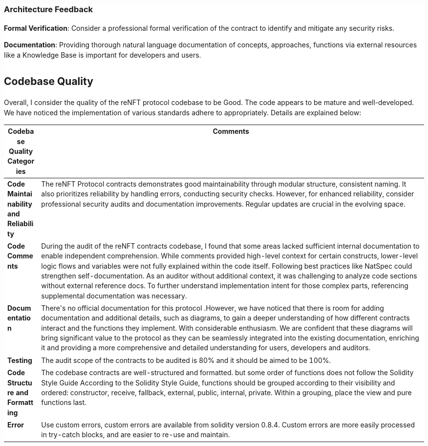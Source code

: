 ### Architecture Feedback

**Formal Verification**: Consider a professional formal verification of the contract to identify and mitigate any security risks.

**Documentation**: Providing thorough natural language documentation of concepts, approaches, functions via external resources like a Knowledge Base is important for developers and users.



## Codebase Quality

Overall, I consider the quality of the reNFT protocol codebase to be Good. The code appears to be mature and well-developed. We have noticed the implementation of various standards adhere to appropriately. Details are explained below:

| Codebase Quality Categories              | Comments                                                                                                                                                                                                                                                                                                                                                                                                                                                                                                                                                                                                                                       |
| ---------------------------------------- | ---------------------------------------------------------------------------------------------------------------------------------------------------------------------------------------------------------------------------------------------------------------------------------------------------------------------------------------------------------------------------------------------------------------------------------------------------------------------------------------------------------------------------------------------------------------------------------------------------------------------------------------------- |
| **Code Maintainability and Reliability** | The reNFT Protocol contracts demonstrates good maintainability through modular structure, consistent naming. It also prioritizes reliability by handling errors, conducting security checks. However, for enhanced reliability, consider professional security audits and documentation improvements. Regular updates are crucial in the evolving space.                                                                                                                                                                                                                                                                                       |
| **Code Comments**                        | During the audit of the reNFT contracts codebase, I found that some areas lacked sufficient internal documentation to enable independent comprehension. While comments provided high-level context for certain constructs, lower-level logic flows and variables were not fully explained within the code itself. Following best practices like NatSpec could strengthen self-documentation. As an auditor without additional context, it was challenging to analyze code sections without external reference docs. To further understand implementation intent for those complex parts, referencing supplemental documentation was necessary. |
| **Documentation**                        | There's no official documentation for this protocol .However, we have noticed that there is room for adding documentation and additional details, such as diagrams, to gain a deeper understanding of how different contracts interact and the functions they implement. With considerable enthusiasm. We are confident that these diagrams will bring significant value to the protocol as they can be seamlessly integrated into the existing documentation, enriching it and providing a more comprehensive and detailed understanding for users, developers and auditors.                                                                  |
| **Testing**                              | The audit scope of the contracts to be audited is 80% and it should be aimed to be 100%.                                                                                                                                                                                                                                                                                                                                                                                                                                                                                                                                                       |
| **Code Structure and Formatting**        | The codebase contracts are well-structured and formatted. but some order of functions does not follow the Solidity Style Guide According to the Solidity Style Guide, functions should be grouped according to their visibility and ordered: constructor, receive, fallback, external, public, internal, private. Within a grouping, place the view and pure functions last.                                                                                                                                                                                                                                                                   |
| **Error**                                | Use custom errors, custom errors are available from solidity version 0.8.4. Custom errors are more easily processed in try-catch blocks, and are easier to re-use and maintain.                                                                                                                                                                                                                                                                                                                                                                                                                                                                |